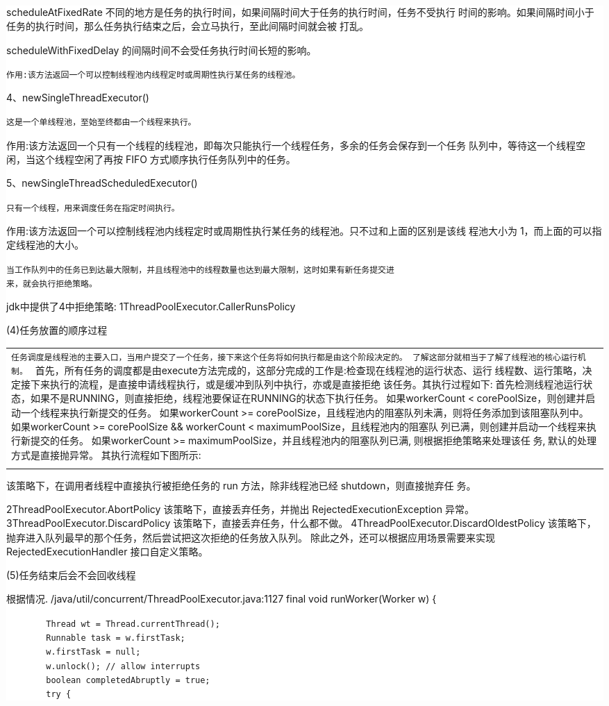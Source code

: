 scheduleAtFixedRate 不同的地方是任务的执行时间，如果间隔时间大于任务的执行时间，任务不受执行 时间的影响。如果间隔时间小于任务的执行时间，那么任务执行结束之后，会立马执行，至此间隔时间就会被 打乱。

scheduleWithFixedDelay 的间隔时间不会受任务执行时间长短的影响。

```
作用:该方法返回一个可以控制线程池内线程定时或周期性执行某任务的线程池。
```

4、newSingleThreadExecutor()

```
这是一个单线程池，至始至终都由一个线程来执行。
```

作用:该方法返回一个只有一个线程的线程池，即每次只能执行一个线程任务，多余的任务会保存到一个任务 队列中，等待这一个线程空闲，当这个线程空闲了再按 FIFO 方式顺序执行任务队列中的任务。

5、newSingleThreadScheduledExecutor()

```
只有一个线程，用来调度任务在指定时间执行。
```

作用:该方法返回一个可以控制线程池内线程定时或周期性执行某任务的线程池。只不过和上面的区别是该线 程池大小为 1，而上面的可以指定线程池的大小。

```
当工作队列中的任务已到达最大限制，并且线程池中的线程数量也达到最大限制，这时如果有新任务提交进
来，就会执行拒绝策略。
```

jdk中提供了4中拒绝策略: 1ThreadPoolExecutor.CallerRunsPolicy

(4)任务放置的顺序过程

|                                                              |
| ------------------------------------------------------------ |
| `任务调度是线程池的主要入口，当用户提交了一个任务，接下来这个任务将如何执行都是由这个阶段决定的。 了解这部分就相当于了解了线程池的核心运行机制。 ` 									首先，所有任务的调度都是由execute方法完成的，这部分完成的工作是:检查现在线程池的运行状态、运行 线程数、运行策略，决定接下来执行的流程，是直接申请线程执行，或是缓冲到队列中执行，亦或是直接拒绝 该任务。其执行过程如下: 										首先检测线程池运行状态，如果不是RUNNING，则直接拒绝，线程池要保证在RUNNING的状态下执行任务。 如果workerCount < corePoolSize，则创建并启动一个线程来执行新提交的任务。  如果workerCount >= corePoolSize，且线程池内的阻塞队列未满，则将任务添加到该阻塞队列中。 如果workerCount >= corePoolSize && workerCount < maximumPoolSize，且线程池内的阻塞队 列已满，则创建并启动一个线程来执行新提交的任务。 										如果workerCount >= maximumPoolSize，并且线程池内的阻塞队列已满, 则根据拒绝策略来处理该任 务, 默认的处理方式是直接抛异常。  其执行流程如下图所示: |
|                                                              |

该策略下，在调用者线程中直接执行被拒绝任务的 run 方法，除非线程池已经 shutdown，则直接抛弃任 务。

2ThreadPoolExecutor.AbortPolicy
 该策略下，直接丢弃任务，并抛出 RejectedExecutionException 异常。 3ThreadPoolExecutor.DiscardPolicy
 该策略下，直接丢弃任务，什么都不做。
 4ThreadPoolExecutor.DiscardOldestPolicy 该策略下，抛弃进入队列最早的那个任务，然后尝试把这次拒绝的任务放入队列。 除此之外，还可以根据应用场景需要来实现 RejectedExecutionHandler 接口自定义策略。

(5)任务结束后会不会回收线程

根据情况. /java/util/concurrent/ThreadPoolExecutor.java:1127 final void runWorker(Worker w) {

```
        Thread wt = Thread.currentThread();
        Runnable task = w.firstTask;
        w.firstTask = null;
        w.unlock(); // allow interrupts
        boolean completedAbruptly = true;
        try {
```

